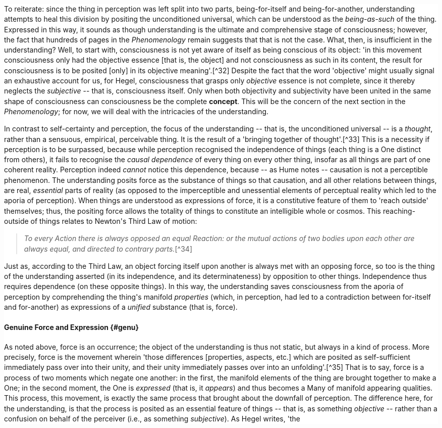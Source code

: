 To reiterate: since the thing in perception was left split into two parts,
being-for-itself and being-for-another, understanding attempts to heal this
division by positing the unconditioned universal, which can be understood as the
*being-as-such* of the thing. Expressed in this way, it sounds as though
understanding is the ultimate and comprehensive stage of consciousness; however,
the fact that hundreds of pages in the *Phenomenology* remain suggests that that
is not the case. What, then, is insufficient in the understanding? Well, to
start with, consciousness is not yet aware of itself as being conscious of its
object: 'in this movement consciousness only had the objective essence [that is,
the object] and not consciousness as such in its content, the result for
consciousness is to be posited [only] in its objective meaning'.[^32] Despite
the fact that the word 'objective' might usually signal an exhaustive account
for us, for Hegel, consciousness that grasps only *objective* essence is not
complete, since it thereby neglects the *subjective* -- that is, consciousness
itself. Only when both objectivity and subjectivity have been united in the same
shape of consciousness can consciousness be the complete **concept**. This will
be the concern of the next section in the *Phenomenology*; for now, we will deal
with the intricacies of the understanding.

In contrast to self-certainty and perception, the focus of the understanding --
that is, the unconditioned universal -- is a *thought*, rather than a sensuous,
empirical, perceivable thing. It is the result of a 'bringing together of
thought'.[^33] This is a necessity if perception is to be surpassed, because
while perception recognised the independence of things (each thing is a One
distinct from others), it fails to recognise the *causal dependence* of every
thing on every other thing, insofar as all things are part of one coherent
reality. Perception indeed *cannot* notice this dependence, because -- as Hume
notes -- causation is not a perceptible phenomenon. The understanding posits
force as the substance of things so that causation, and all other relations
between things, are real, *essential* parts of reality (as opposed to the
imperceptible and unessential elements of perceptual reality which led to the
aporia of perception). When things are understood as expressions of force, it is
a constitutive feature of them to 'reach outside' themselves; thus, the positing
force allows the totality of things to constitute an intelligible whole or
cosmos. This reaching-outside of things relates to Newton's Third Law of
motion:

> *To every Action there is always opposed an equal Reaction: or the mutual
> actions of two bodies upon each other are always equal, and directed to
> contrary parts.*[^34]

Just as, according to the Third Law, an object forcing itself upon another is
always met with an opposing force, so too is the thing of the understanding
asserted (in its independence, and its determinateness) by opposition to other
things. Independence thus requires dependence (on these opposite things). In
this way, the understanding saves consciousness from the aporia of perception by
comprehending the thing's manifold *properties* (which, in perception, had led
to a contradiction between for-itself and for-another) as expressions of a
*unified* substance (that is, force).

#### Genuine Force and Expression {#genu}

As noted above, force is an occurrence; the object of the understanding is thus
not static, but always in a kind of process. More precisely, force is the
movement wherein 'those differences [properties, aspects, etc.] which are
posited as self-sufficient immediately pass over into their unity, and their
unity immediately passes over into an unfolding'.[^35] That is to say, force is
a process of two moments which negate one another: in the first, the manifold
elements of the thing are brought together to make a One; in the second moment,
the One is *expressed* (that is, it *appears*) and thus becomes a Many of
manifold appearing qualities. This process, this movement, is exactly the same
process that brought about the downfall of perception. The difference here, for
the understanding, is that the process is posited as an essential feature of
things -- that is, as something *objective* -- rather than a confusion on behalf
of the perceiver (i.e., as something *subjective*). As Hegel writes, 'the